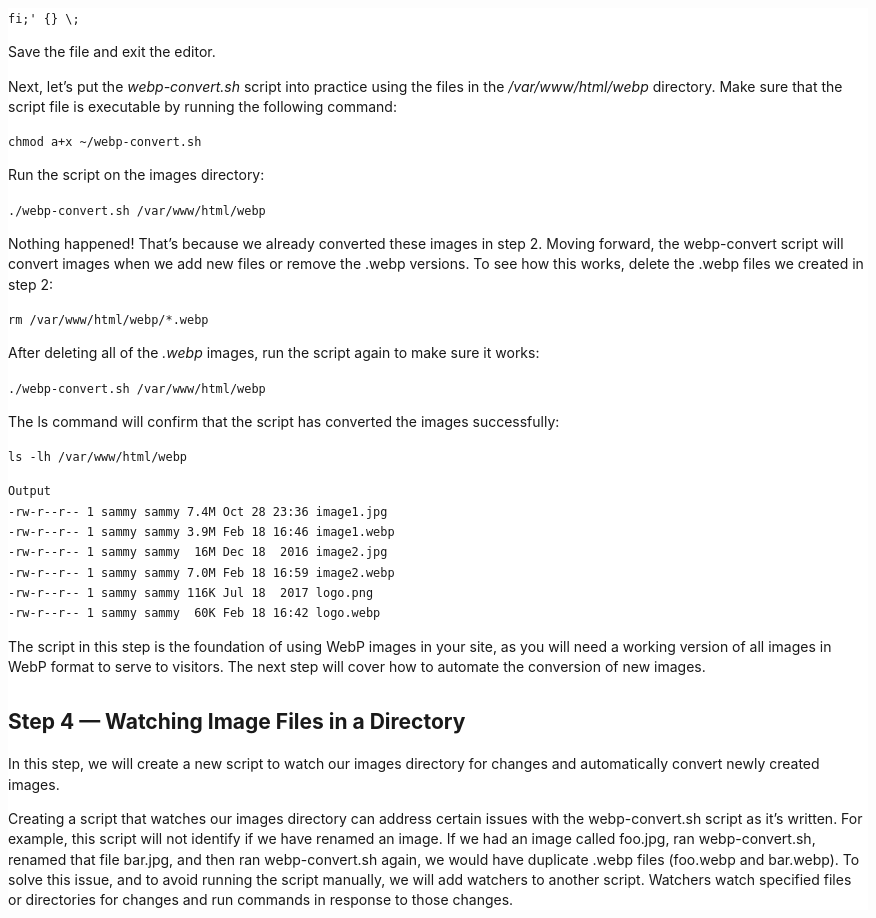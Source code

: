 ```
fi;' {} \;
```

Save the file and exit the editor.

Next, let’s put the _webp-convert.sh_ script into practice using the files in the _/var/www/html/webp_ directory. Make sure that the script file is executable by running the following command:

```
chmod a+x ~/webp-convert.sh
```

Run the script on the images directory:

```
./webp-convert.sh /var/www/html/webp
```

Nothing happened! That’s because we already converted these images in step 2. Moving forward, the webp-convert script will convert images when we add new files or remove the .webp versions. To see how this works, delete the .webp files we created in step 2:

```
rm /var/www/html/webp/*.webp
```

After deleting all of the _.webp_ images, run the script again to make sure it works:

```
./webp-convert.sh /var/www/html/webp
```

The ls command will confirm that the script has converted the images successfully:

```
ls -lh /var/www/html/webp
```

```
Output
-rw-r--r-- 1 sammy sammy 7.4M Oct 28 23:36 image1.jpg
-rw-r--r-- 1 sammy sammy 3.9M Feb 18 16:46 image1.webp
-rw-r--r-- 1 sammy sammy  16M Dec 18  2016 image2.jpg
-rw-r--r-- 1 sammy sammy 7.0M Feb 18 16:59 image2.webp
-rw-r--r-- 1 sammy sammy 116K Jul 18  2017 logo.png
-rw-r--r-- 1 sammy sammy  60K Feb 18 16:42 logo.webp
```

The script in this step is the foundation of using WebP images in your site, as you will need a working version of all images in WebP format to serve to visitors. The next step will cover how to automate the conversion of new images.

## Step 4 — Watching Image Files in a Directory

In this step, we will create a new script to watch our images directory for changes and automatically convert newly created images.

Creating a script that watches our images directory can address certain issues with the webp-convert.sh script as it’s written. For example, this script will not identify if we have renamed an image. If we had an image called foo.jpg, ran webp-convert.sh, renamed that file bar.jpg, and then ran webp-convert.sh again, we would have duplicate .webp files (foo.webp and bar.webp). To solve this issue, and to avoid running the script manually, we will add watchers to another script. Watchers watch specified files or directories for changes and run commands in response to those changes.
